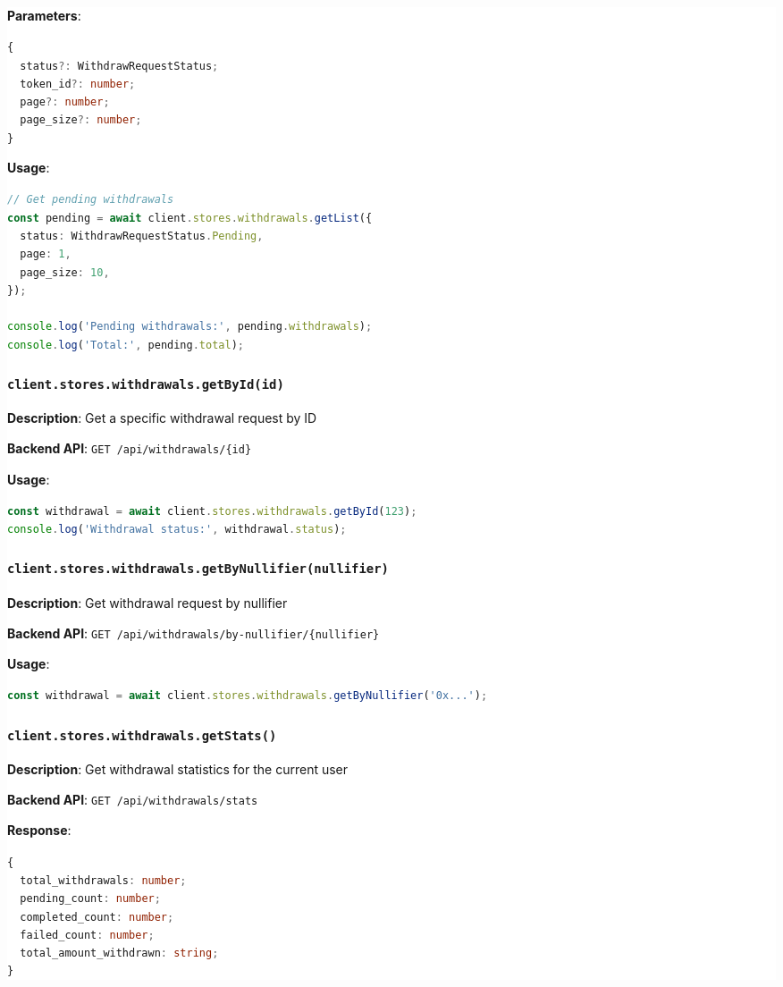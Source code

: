 **Parameters**:
```typescript
{
  status?: WithdrawRequestStatus;
  token_id?: number;
  page?: number;
  page_size?: number;
}
```

**Usage**:
```typescript
// Get pending withdrawals
const pending = await client.stores.withdrawals.getList({
  status: WithdrawRequestStatus.Pending,
  page: 1,
  page_size: 10,
});

console.log('Pending withdrawals:', pending.withdrawals);
console.log('Total:', pending.total);
```

### `client.stores.withdrawals.getById(id)`

**Description**: Get a specific withdrawal request by ID

**Backend API**: `GET /api/withdrawals/{id}`

**Usage**:
```typescript
const withdrawal = await client.stores.withdrawals.getById(123);
console.log('Withdrawal status:', withdrawal.status);
```

### `client.stores.withdrawals.getByNullifier(nullifier)`

**Description**: Get withdrawal request by nullifier

**Backend API**: `GET /api/withdrawals/by-nullifier/{nullifier}`

**Usage**:
```typescript
const withdrawal = await client.stores.withdrawals.getByNullifier('0x...');
```

### `client.stores.withdrawals.getStats()`

**Description**: Get withdrawal statistics for the current user

**Backend API**: `GET /api/withdrawals/stats`

**Response**:
```typescript
{
  total_withdrawals: number;
  pending_count: number;
  completed_count: number;
  failed_count: number;
  total_amount_withdrawn: string;
}
```
